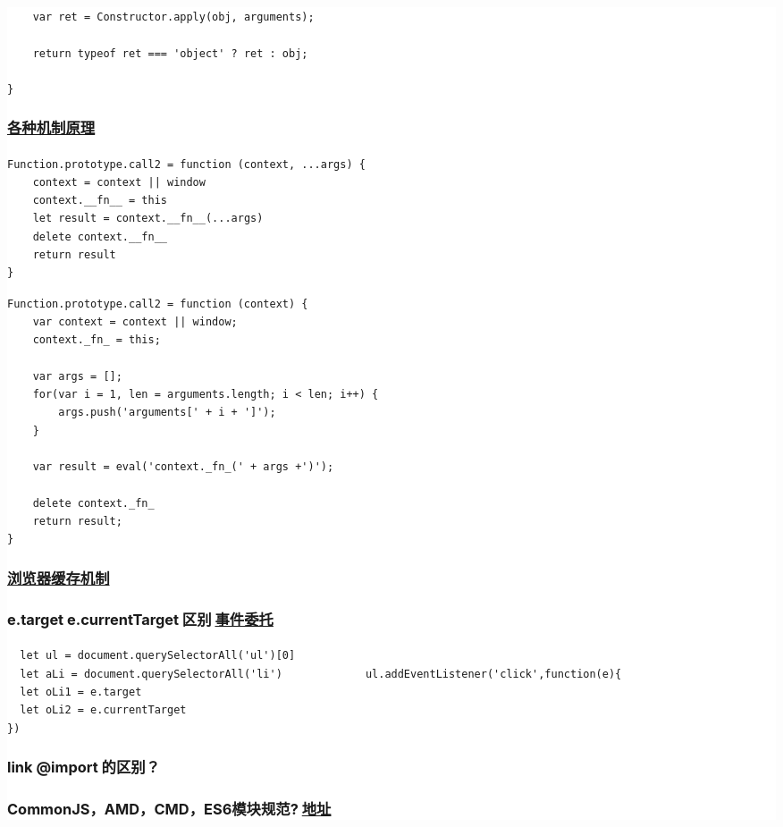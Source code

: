 ```
    var ret = Constructor.apply(obj, arguments);

    return typeof ret === 'object' ? ret : obj;

}
```

### [各种机制原理](https://github.com/mqyqingfeng/Blog)
```
Function.prototype.call2 = function (context, ...args) {
    context = context || window
    context.__fn__ = this
    let result = context.__fn__(...args)
    delete context.__fn__
    return result
}
```

```
Function.prototype.call2 = function (context) {
    var context = context || window;
    context._fn_ = this;

    var args = [];
    for(var i = 1, len = arguments.length; i < len; i++) {
        args.push('arguments[' + i + ']');
    }

    var result = eval('context._fn_(' + args +')');

    delete context._fn_
    return result;
}
```

### [浏览器缓存机制](https://mp.weixin.qq.com/s/qSN5yaNmuMysG71229qC-Q)

### e.target e.currentTarget 区别 [事件委托](https://www.jianshu.com/p/1dd668ccc97a)
```
  let ul = document.querySelectorAll('ul')[0] 
  let aLi = document.querySelectorAll('li')             ul.addEventListener('click',function(e){ 
  let oLi1 = e.target 
  let oLi2 = e.currentTarget 
})
```

### link @import 的区别？
### CommonJS，AMD，CMD，ES6模块规范? [地址](http://blog.csdn.net/qq_26878975/article/details/72803231)
